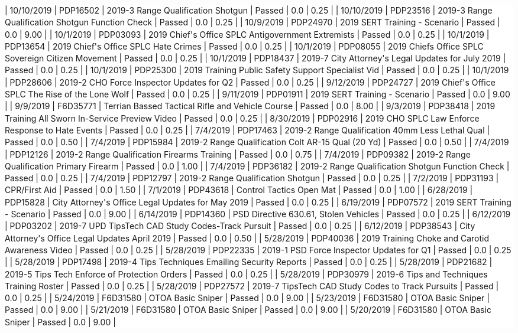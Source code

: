 | 10/10/2019 | PDP16502 | 2019-3 Range Qualification Shotgun | Passed | 0.0 | 0.25 |
| 10/10/2019 | PDP23516 | 2019-3 Range Qualification Shotgun Function Check | Passed | 0.0 | 0.25 |
| 10/9/2019 | PDP24970 | 2019 SERT Training - Scenario | Passed | 0.0 | 9.00 |
| 10/1/2019 | PDP03093 | 2019 Chief's Office SPLC Antigovernment Extremists | Passed | 0.0 | 0.25 |
| 10/1/2019 | PDP13654 | 2019 Chief's Office SPLC Hate Crimes | Passed | 0.0 | 0.25 |
| 10/1/2019 | PDP08055 | 2019 Chiefs Office SPLC Sovereign Citizen Movement | Passed | 0.0 | 0.25 |
| 10/1/2019 | PDP18437 | 2019-7 City Attorney's Legal Updates for July 2019 | Passed | 0.0 | 0.25 |
| 10/1/2019 | PDP25300 | 2019 Training Public Safety Support Specialist Vid | Passed | 0.0 | 0.25 |
| 10/1/2019 | PDP28606 | 2019-2 CHO Force Inspector Updates for Q2 | Passed | 0.0 | 0.25 |
| 9/12/2019 | PDP24727 | 2019 Chief's Office SPLC The Rise of the Lone Wolf | Passed | 0.0 | 0.25 |
| 9/11/2019 | PDP01911 | 2019 SERT Training - Scenario | Passed | 0.0 | 9.00 |
| 9/9/2019 | F6D35771 | Terrian Bassed Tactical Rifle and Vehicle Course | Passed | 0.0 | 8.00 |
| 9/3/2019 | PDP38418 | 2019 Training All Sworn In-Service Preview Video | Passed | 0.0 | 0.25 |
| 8/30/2019 | PDP02916 | 2019 CHO SPLC Law Enforce Response to Hate Events | Passed | 0.0 | 0.25 |
| 7/4/2019 | PDP17463 | 2019-2 Range Qualification 40mm Less Lethal Qual | Passed | 0.0 | 0.50 |
| 7/4/2019 | PDP15984 | 2019-2 Range Qualification Colt AR-15 Qual (20 Yd) | Passed | 0.0 | 0.50 |
| 7/4/2019 | PDP12126 | 2019-2 Range Qualification Firearms Training | Passed | 0.0 | 0.75 |
| 7/4/2019 | PDP09382 | 2019-2 Range Qualification Primary Firearm | Passed | 0.0 | 1.00 |
| 7/4/2019 | PDP36182 | 2019-2 Range Qualification Shotgun Function Check | Passed | 0.0 | 0.25 |
| 7/4/2019 | PDP12797 | 2019-2 Range Qualification Shotgun | Passed | 0.0 | 0.25 |
| 7/2/2019 | PDP31193 | CPR/First Aid | Passed | 0.0 | 1.50 |
| 7/1/2019 | PDP43618 | Control Tactics Open Mat | Passed | 0.0 | 1.00 |
| 6/28/2019 | PDP15828 | City Attorney's Office Legal Updates for May 2019 | Passed | 0.0 | 0.25 |
| 6/19/2019 | PDP07572 | 2019 SERT Training - Scenario | Passed | 0.0 | 9.00 |
| 6/14/2019 | PDP14360 | PSD Directive 630.61, Stolen Vehicles | Passed | 0.0 | 0.25 |
| 6/12/2019 | PDP03202 | 2019-7 UPD TipsTech CAD Study Codes-Track Pursuit | Passed | 0.0 | 0.25 |
| 6/12/2019 | PDP38543 | City Attorney's Office Legal Updates April 2019 | Passed | 0.0 | 0.50 |
| 5/28/2019 | PDP40036 | 2019 Training Choke and Carotid Awareness Video | Passed | 0.0 | 0.25 |
| 5/28/2019 | PDP22335 | 2019-1 PSD Force Inspector Updates for Q1 | Passed | 0.0 | 0.25 |
| 5/28/2019 | PDP17498 | 2019-4 Tips  Techniques Emailing Security Reports | Passed | 0.0 | 0.25 |
| 5/28/2019 | PDP21682 | 2019-5 Tips  Tech Enforce of Protection Orders | Passed | 0.0 | 0.25 |
| 5/28/2019 | PDP30979 | 2019-6 Tips and Techniques Training Roster | Passed | 0.0 | 0.25 |
| 5/28/2019 | PDP27572 | 2019-7 TipsTech CAD Study Codes to Track Pursuits | Passed | 0.0 | 0.25 |
| 5/24/2019 | F6D31580 | OTOA Basic Sniper | Passed | 0.0 | 9.00 |
| 5/23/2019 | F6D31580 | OTOA Basic Sniper | Passed | 0.0 | 9.00 |
| 5/21/2019 | F6D31580 | OTOA Basic Sniper | Passed | 0.0 | 9.00 |
| 5/20/2019 | F6D31580 | OTOA Basic Sniper | Passed | 0.0 | 9.00 |